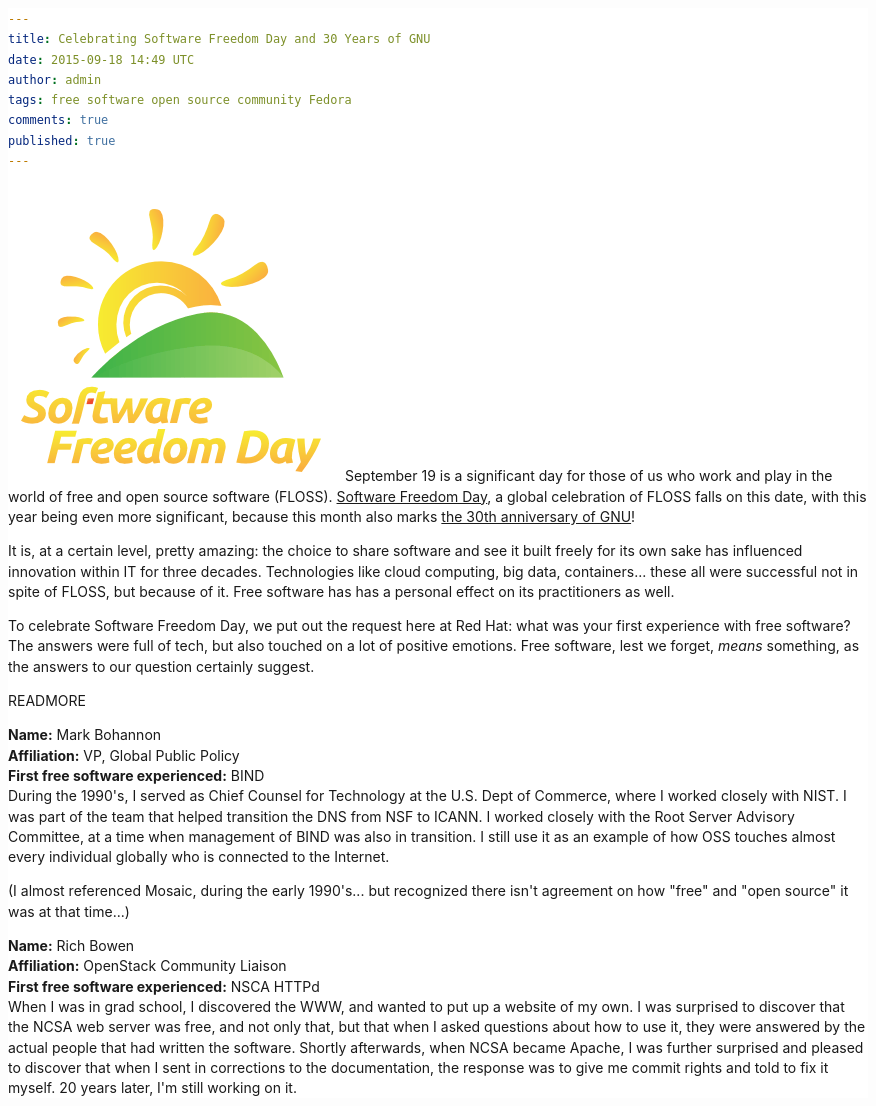 ```yaml
---
title: Celebrating Software Freedom Day and 30 Years of GNU
date: 2015-09-18 14:49 UTC
author: admin
tags: free software open source community Fedora
comments: true
published: true
---
```

![SFD Logo](/images/blog/SFD.png) September 19 is a significant day for those of us who work and play in the world of free and open source software (FLOSS). [Software Freedom Day](http://www.softwarefreedomday.org/), a global celebration of FLOSS falls on this date, with this year being even more significant, because this month also marks [the 30th anniversary of GNU](https://www.gnu.org/gnu30/)!

It is, at a certain level, pretty amazing: the choice to share software and see it built freely for its own sake has influenced innovation within IT for three decades. Technologies like cloud computing, big data, containers... these all were successful not in spite of FLOSS, but because of it. Free software has has a personal effect on its practitioners as well.

To celebrate Software Freedom Day, we put out the request here at Red Hat: what was your first experience with free software? The answers were full of tech, but also touched on a lot of positive emotions. Free software, lest we forget, *means* something, as the answers to our question certainly suggest.

READMORE

**Name:** Mark Bohannon<br>
**Affiliation:** VP, Global Public Policy<br>
**First free software experienced:** BIND<br>
During the 1990's, I served as Chief Counsel for Technology at the U.S. Dept of Commerce, where I worked closely with NIST. I was part of the team that helped transition the DNS from NSF to ICANN. I worked closely with the Root Server Advisory Committee, at a time when management of BIND was also in transition. I still use it as an example of how OSS touches almost every individual globally who is connected to the Internet.

(I almost referenced Mosaic, during the early 1990's... but recognized there isn't agreement on how "free" and "open source" it was at that time...)

**Name:** Rich Bowen<br>
**Affiliation:** OpenStack Community Liaison<br>
**First free software experienced:** NSCA HTTPd<br>
When I was in grad school, I discovered the WWW, and wanted to put up a website of my own. I was surprised to discover that the NCSA web server was free, and not only that, but that when I asked questions about how to use it, they were answered by the actual people that had written the software. Shortly afterwards, when NCSA became Apache, I was further surprised and pleased to discover that when I sent in corrections to the documentation, the response was to give me commit rights and told to fix it myself. 20 years later, I'm still working on it.
